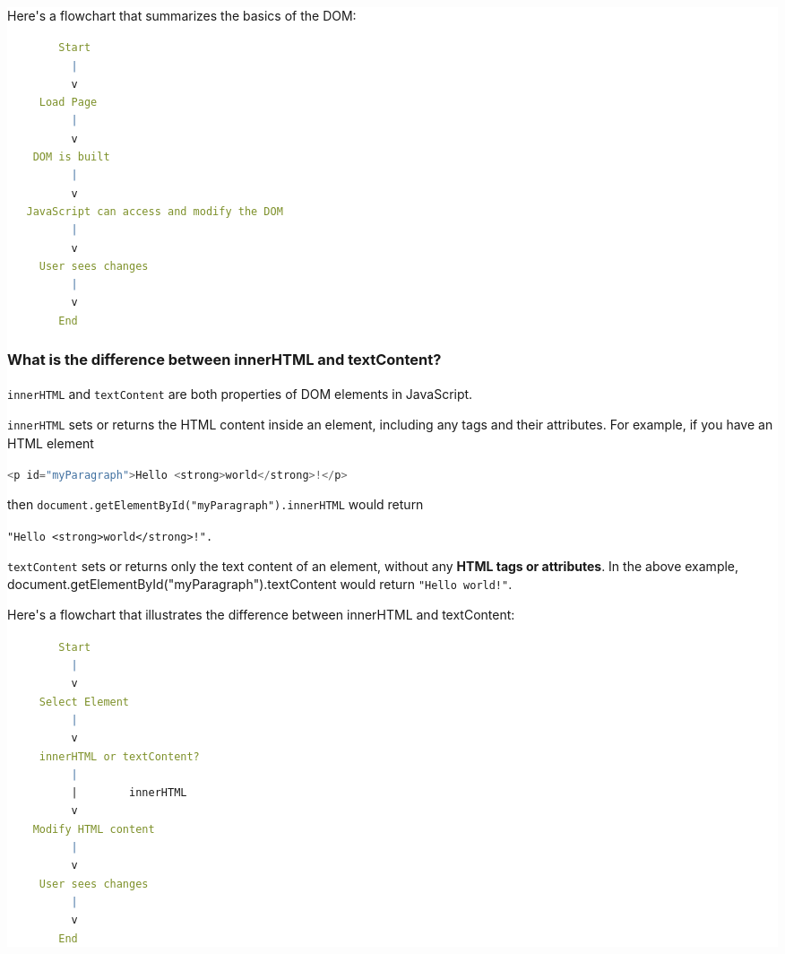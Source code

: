 Here's a flowchart that summarizes the basics of the DOM:

```yaml
        Start
          |
          v
     Load Page
          |
          v
    DOM is built
          |
          v
   JavaScript can access and modify the DOM
          |
          v
     User sees changes
          |
          v
        End
```

### What is the difference between innerHTML and textContent?
`innerHTML` and `textContent` are both properties of DOM elements in JavaScript.

`innerHTML` sets or returns the HTML content inside an element, including any tags and their attributes. For example, if you have an HTML element 
```js
<p id="myParagraph">Hello <strong>world</strong>!</p>
```
then `document.getElementById("myParagraph").innerHTML` would return 

```"Hello <strong>world</strong>!".```

`textContent` sets or returns only the text content of an element, without any **HTML tags or attributes**. In the above example, document.getElementById("myParagraph").textContent would return `"Hello world!"`.

Here's a flowchart that illustrates the difference between innerHTML and textContent:

```yaml
        Start
          |
          v
     Select Element
          |
          v
     innerHTML or textContent?
          |
          |        innerHTML
          v
    Modify HTML content
          |
          v
     User sees changes
          |
          v
        End
```
